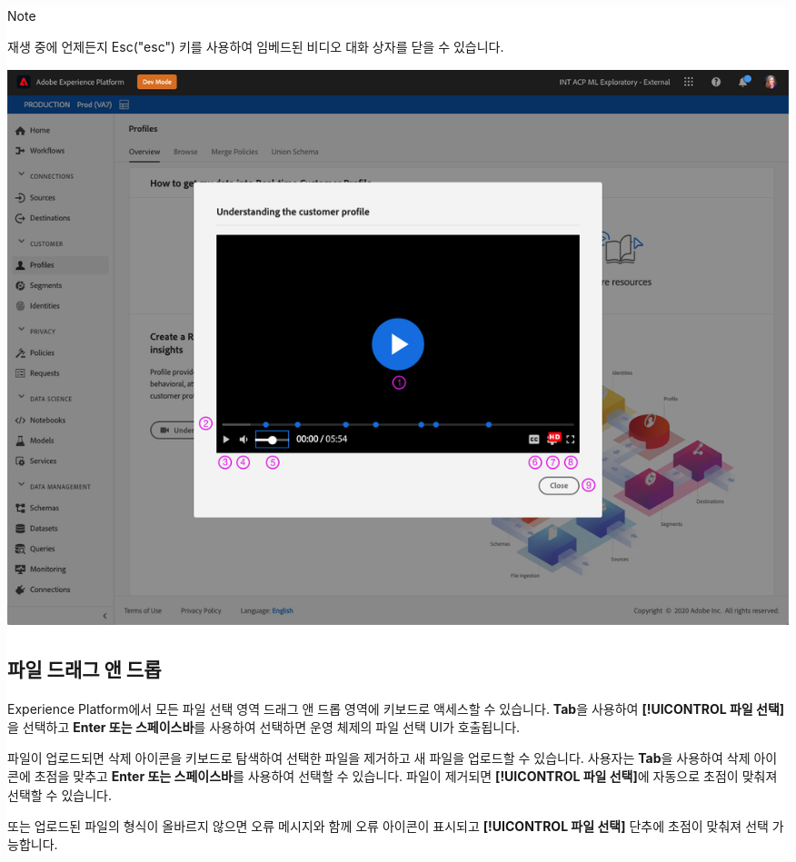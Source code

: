 >[!NOTE]
>
>재생 중에 언제든지 Esc(&quot;esc&quot;) 키를 사용하여 임베드된 비디오 대화 상자를 닫을 수 있습니다.

![키보드 탐색 요소를 식별하는 숫자가 포함된 비디오 대화 상자입니다.](images/video-dialog.png)

## 파일 드래그 앤 드롭

Experience Platform에서 모든 파일 선택 영역 드래그 앤 드롭 영역에 키보드로 액세스할 수 있습니다. **Tab**&#x200B;을 사용하여 **[!UICONTROL 파일 선택]**&#x200B;을 선택하고 **Enter 또는 스페이스바**&#x200B;를 사용하여 선택하면 운영 체제의 파일 선택 UI가 호출됩니다.

파일이 업로드되면 삭제 아이콘을 키보드로 탐색하여 선택한 파일을 제거하고 새 파일을 업로드할 수 있습니다. 사용자는 **Tab**&#x200B;을 사용하여 삭제 아이콘에 초점을 맞추고 **Enter 또는 스페이스바**&#x200B;를 사용하여 선택할 수 있습니다. 파일이 제거되면 **[!UICONTROL 파일 선택]**&#x200B;에 자동으로 초점이 맞춰져 선택할 수 있습니다.

또는 업로드된 파일의 형식이 올바르지 않으면 오류 메시지와 함께 오류 아이콘이 표시되고 **[!UICONTROL 파일 선택]** 단추에 초점이 맞춰져 선택 가능합니다.
